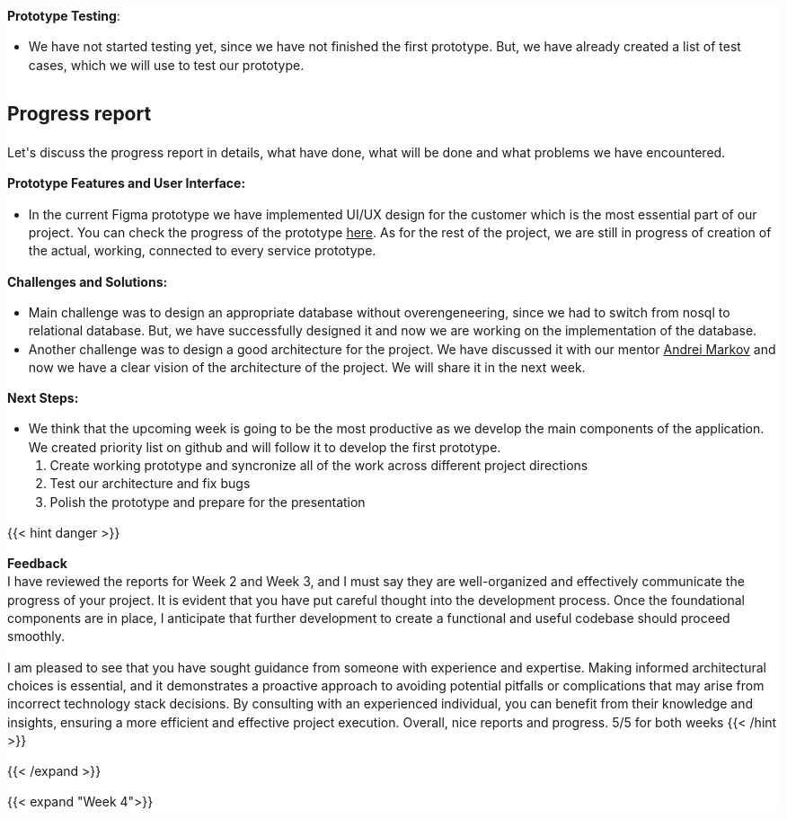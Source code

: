 **Prototype Testing**:

* We have not started testing yet, since we have not finished the first prototype. But, we have already created a list of test cases, which we will use to test our prototype.

## **Progress report**

Let's discuss the progress report in details, what have done, what will be done and what problems we have encountered.

**Prototype Features and User Interface:**

* In the current Figma prototype we have implemented UI/UX design for the customer which is the most essential part of our project. You can check the progress of the prototype [here](https://www.figma.com/file/m78xN6GSOK6ZTT8gnUGFHx/OneMenu?type=design&node-id=0%3A1&t=5gglpEo6IpJFKywV-1). As for the rest of the project, we are still in progress of creation of the actual, working, connected to every service prototype.

**Challenges and Solutions:**

* Main challenge was to design an appropriate database without overengeneering, since we had to switch from nosql to relational database. But, we have successfully designed it and now we are working on the implementation of the database.
* Another challenge was to design a good architecture for the project. We have discussed it with our mentor [Andrei Markov](https://t.me/markovav_official) and now we have a clear vision of the architecture of the project. We will share it in the next week.

**Next Steps:**

* We think that the upcoming week is going to be the most productive as we develop the main components of the application. We created priority list on github and will follow it to develop the first prototype.
  1. Create working prototype and syncronize all of the work across different project directions
  2. Test our architecture and fix bugs
  3. Polish the prototype and prepare for the presentation

{{< hint danger >}}

**Feedback**  
I have reviewed the reports for Week 2 and Week 3, and I must say they are well-organized and effectively communicate the progress of your project. It is evident that you have put careful thought into the development process. Once the foundational components are in place, I anticipate that further development to create a functional and useful codebase should proceed smoothly.

I am pleased to see that you have sought guidance from someone with experience and expertise. Making informed architectural choices is essential, and it demonstrates a proactive approach to avoiding potential pitfalls or complications that may arise from incorrect technology stack decisions. By consulting with an experienced individual, you can benefit from their knowledge and insights, ensuring a more efficient and effective project execution. Overall, nice reports and progress.
5/5 for both weeks
{{< /hint >}}

{{< /expand >}}


{{< expand "Week 4">}}
